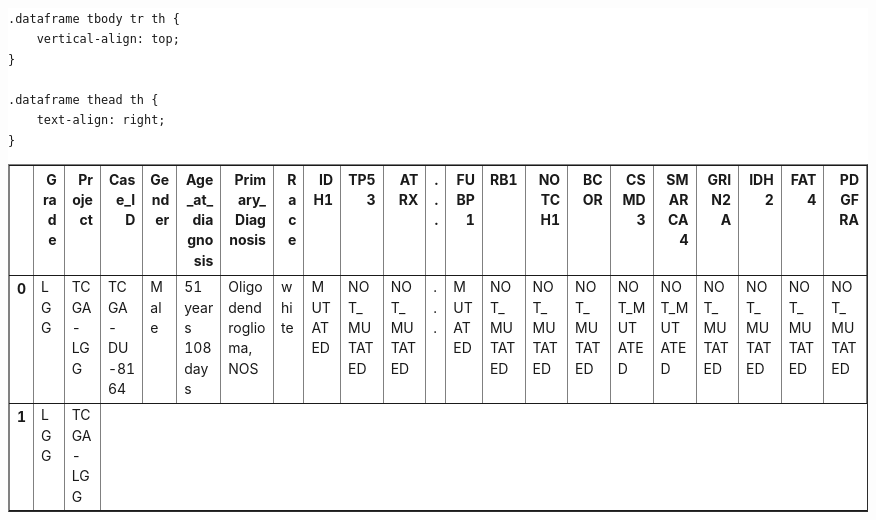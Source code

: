     .dataframe tbody tr th {
        vertical-align: top;
    }

    .dataframe thead th {
        text-align: right;
    }
</style>
<table border="1" class="dataframe">
  <thead>
    <tr style="text-align: right;">
      <th></th>
      <th>Grade</th>
      <th>Project</th>
      <th>Case_ID</th>
      <th>Gender</th>
      <th>Age_at_diagnosis</th>
      <th>Primary_Diagnosis</th>
      <th>Race</th>
      <th>IDH1</th>
      <th>TP53</th>
      <th>ATRX</th>
      <th>...</th>
      <th>FUBP1</th>
      <th>RB1</th>
      <th>NOTCH1</th>
      <th>BCOR</th>
      <th>CSMD3</th>
      <th>SMARCA4</th>
      <th>GRIN2A</th>
      <th>IDH2</th>
      <th>FAT4</th>
      <th>PDGFRA</th>
    </tr>
  </thead>
  <tbody>
    <tr>
      <th>0</th>
      <td>LGG</td>
      <td>TCGA-LGG</td>
      <td>TCGA-DU-8164</td>
      <td>Male</td>
      <td>51 years 108 days</td>
      <td>Oligodendroglioma, NOS</td>
      <td>white</td>
      <td>MUTATED</td>
      <td>NOT_MUTATED</td>
      <td>NOT_MUTATED</td>
      <td>...</td>
      <td>MUTATED</td>
      <td>NOT_MUTATED</td>
      <td>NOT_MUTATED</td>
      <td>NOT_MUTATED</td>
      <td>NOT_MUTATED</td>
      <td>NOT_MUTATED</td>
      <td>NOT_MUTATED</td>
      <td>NOT_MUTATED</td>
      <td>NOT_MUTATED</td>
      <td>NOT_MUTATED</td>
    </tr>
    <tr>
      <th>1</th>
      <td>LGG</td>
      <td>TCGA-LGG</td>